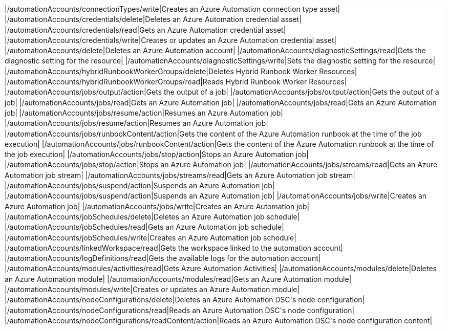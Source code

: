 |/automationAccounts/connectionTypes/write|Creates an Azure Automation connection type asset|
|/automationAccounts/credentials/delete|Deletes an Azure Automation credential asset|
|/automationAccounts/credentials/read|Gets an Azure Automation credential asset|
|/automationAccounts/credentials/write|Creates or updates an Azure Automation credential asset|
|/automationAccounts/delete|Deletes an Azure Automation account|
|/automationAccounts/diagnosticSettings/read|Gets the diagnostic setting for the resource|
|/automationAccounts/diagnosticSettings/write|Sets the diagnostic setting for the resource|
|/automationAccounts/hybridRunbookWorkerGroups/delete|Deletes Hybrid Runbook Worker Resources|
|/automationAccounts/hybridRunbookWorkerGroups/read|Reads Hybrid Runbook Worker Resources|
|/automationAccounts/jobs/output/action|Gets the output of a job|
|/automationAccounts/jobs/output/action|Gets the output of a job|
|/automationAccounts/jobs/read|Gets an Azure Automation job|
|/automationAccounts/jobs/read|Gets an Azure Automation job|
|/automationAccounts/jobs/resume/action|Resumes an Azure Automation job|
|/automationAccounts/jobs/resume/action|Resumes an Azure Automation job|
|/automationAccounts/jobs/runbookContent/action|Gets the content of the Azure Automation runbook at the time of the job execution|
|/automationAccounts/jobs/runbookContent/action|Gets the content of the Azure Automation runbook at the time of the job execution|
|/automationAccounts/jobs/stop/action|Stops an Azure Automation job|
|/automationAccounts/jobs/stop/action|Stops an Azure Automation job|
|/automationAccounts/jobs/streams/read|Gets an Azure Automation job stream|
|/automationAccounts/jobs/streams/read|Gets an Azure Automation job stream|
|/automationAccounts/jobs/suspend/action|Suspends an Azure Automation job|
|/automationAccounts/jobs/suspend/action|Suspends an Azure Automation job|
|/automationAccounts/jobs/write|Creates an Azure Automation job|
|/automationAccounts/jobs/write|Creates an Azure Automation job|
|/automationAccounts/jobSchedules/delete|Deletes an Azure Automation job schedule|
|/automationAccounts/jobSchedules/read|Gets an Azure Automation job schedule|
|/automationAccounts/jobSchedules/write|Creates an Azure Automation job schedule|
|/automationAccounts/linkedWorkspace/read|Gets the workspace linked to the automation account|
|/automationAccounts/logDefinitions/read|Gets the available logs for the automation account|
|/automationAccounts/modules/activities/read|Gets Azure Automation Activities|
|/automationAccounts/modules/delete|Deletes an Azure Automation module|
|/automationAccounts/modules/read|Gets an Azure Automation module|
|/automationAccounts/modules/write|Creates or updates an Azure Automation module|
|/automationAccounts/nodeConfigurations/delete|Deletes an Azure Automation DSC's node configuration|
|/automationAccounts/nodeConfigurations/read|Reads an Azure Automation DSC's node configuration|
|/automationAccounts/nodeConfigurations/readContent/action|Reads an Azure Automation DSC's node configuration content|